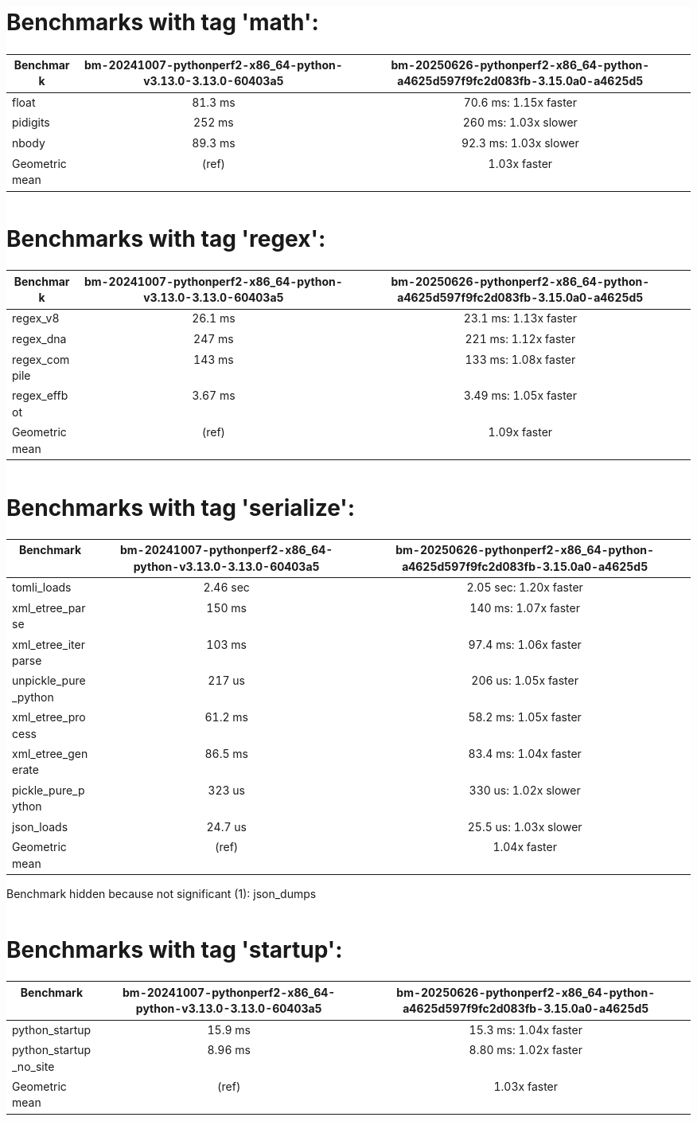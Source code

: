 Benchmarks with tag 'math':
===========================

| Benchmark      | bm-20241007-pythonperf2-x86_64-python-v3.13.0-3.13.0-60403a5 | bm-20250626-pythonperf2-x86_64-python-a4625d597f9fc2d083fb-3.15.0a0-a4625d5 |
|----------------|:------------------------------------------------------------:|:---------------------------------------------------------------------------:|
| float          | 81.3 ms                                                      | 70.6 ms: 1.15x faster                                                       |
| pidigits       | 252 ms                                                       | 260 ms: 1.03x slower                                                        |
| nbody          | 89.3 ms                                                      | 92.3 ms: 1.03x slower                                                       |
| Geometric mean | (ref)                                                        | 1.03x faster                                                                |

Benchmarks with tag 'regex':
============================

| Benchmark      | bm-20241007-pythonperf2-x86_64-python-v3.13.0-3.13.0-60403a5 | bm-20250626-pythonperf2-x86_64-python-a4625d597f9fc2d083fb-3.15.0a0-a4625d5 |
|----------------|:------------------------------------------------------------:|:---------------------------------------------------------------------------:|
| regex_v8       | 26.1 ms                                                      | 23.1 ms: 1.13x faster                                                       |
| regex_dna      | 247 ms                                                       | 221 ms: 1.12x faster                                                        |
| regex_compile  | 143 ms                                                       | 133 ms: 1.08x faster                                                        |
| regex_effbot   | 3.67 ms                                                      | 3.49 ms: 1.05x faster                                                       |
| Geometric mean | (ref)                                                        | 1.09x faster                                                                |

Benchmarks with tag 'serialize':
================================

| Benchmark            | bm-20241007-pythonperf2-x86_64-python-v3.13.0-3.13.0-60403a5 | bm-20250626-pythonperf2-x86_64-python-a4625d597f9fc2d083fb-3.15.0a0-a4625d5 |
|----------------------|:------------------------------------------------------------:|:---------------------------------------------------------------------------:|
| tomli_loads          | 2.46 sec                                                     | 2.05 sec: 1.20x faster                                                      |
| xml_etree_parse      | 150 ms                                                       | 140 ms: 1.07x faster                                                        |
| xml_etree_iterparse  | 103 ms                                                       | 97.4 ms: 1.06x faster                                                       |
| unpickle_pure_python | 217 us                                                       | 206 us: 1.05x faster                                                        |
| xml_etree_process    | 61.2 ms                                                      | 58.2 ms: 1.05x faster                                                       |
| xml_etree_generate   | 86.5 ms                                                      | 83.4 ms: 1.04x faster                                                       |
| pickle_pure_python   | 323 us                                                       | 330 us: 1.02x slower                                                        |
| json_loads           | 24.7 us                                                      | 25.5 us: 1.03x slower                                                       |
| Geometric mean       | (ref)                                                        | 1.04x faster                                                                |

Benchmark hidden because not significant (1): json_dumps

Benchmarks with tag 'startup':
==============================

| Benchmark              | bm-20241007-pythonperf2-x86_64-python-v3.13.0-3.13.0-60403a5 | bm-20250626-pythonperf2-x86_64-python-a4625d597f9fc2d083fb-3.15.0a0-a4625d5 |
|------------------------|:------------------------------------------------------------:|:---------------------------------------------------------------------------:|
| python_startup         | 15.9 ms                                                      | 15.3 ms: 1.04x faster                                                       |
| python_startup_no_site | 8.96 ms                                                      | 8.80 ms: 1.02x faster                                                       |
| Geometric mean         | (ref)                                                        | 1.03x faster                                                                |
